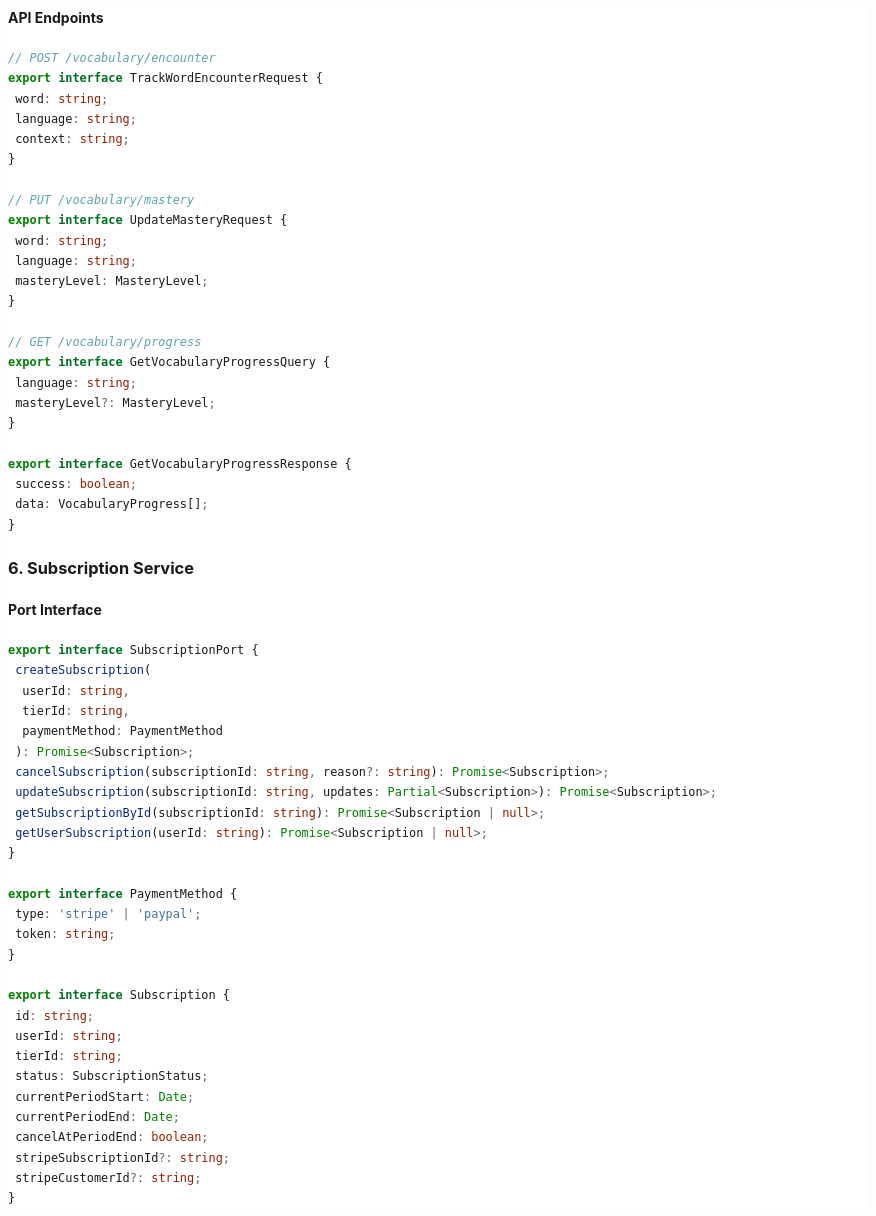 #### API Endpoints

```typescript
// POST /vocabulary/encounter
export interface TrackWordEncounterRequest {
 word: string;
 language: string;
 context: string;
}

// PUT /vocabulary/mastery
export interface UpdateMasteryRequest {
 word: string;
 language: string;
 masteryLevel: MasteryLevel;
}

// GET /vocabulary/progress
export interface GetVocabularyProgressQuery {
 language: string;
 masteryLevel?: MasteryLevel;
}

export interface GetVocabularyProgressResponse {
 success: boolean;
 data: VocabularyProgress[];
}
```

### 6. Subscription Service

#### Port Interface

```typescript
export interface SubscriptionPort {
 createSubscription(
  userId: string,
  tierId: string,
  paymentMethod: PaymentMethod
 ): Promise<Subscription>;
 cancelSubscription(subscriptionId: string, reason?: string): Promise<Subscription>;
 updateSubscription(subscriptionId: string, updates: Partial<Subscription>): Promise<Subscription>;
 getSubscriptionById(subscriptionId: string): Promise<Subscription | null>;
 getUserSubscription(userId: string): Promise<Subscription | null>;
}

export interface PaymentMethod {
 type: 'stripe' | 'paypal';
 token: string;
}

export interface Subscription {
 id: string;
 userId: string;
 tierId: string;
 status: SubscriptionStatus;
 currentPeriodStart: Date;
 currentPeriodEnd: Date;
 cancelAtPeriodEnd: boolean;
 stripeSubscriptionId?: string;
 stripeCustomerId?: string;
}
```
